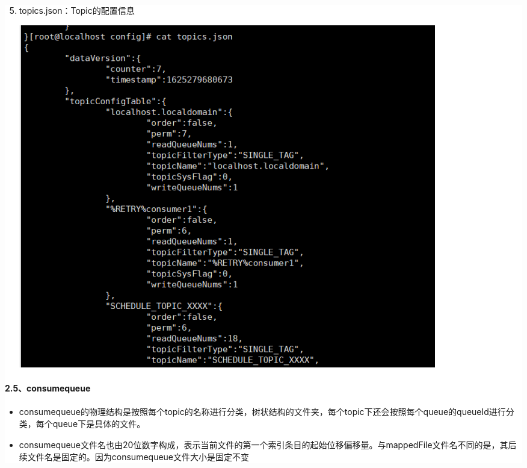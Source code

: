   5. topics.json：Topic的配置信息

     ![](images/topics-1.png)


#### 2.5、consumequeue

- consumequeue的物理结构是按照每个topic的名称进行分类，树状结构的文件夹，每个topic下还会按照每个queue的queueId进行分类，每个queue下是具体的文件。

- consumequeue文件名也由20位数字构成，表示当前文件的第一个索引条目的起始位移偏移量。与mappedFile文件名不同的是，其后续文件名是固定的。因为consumequeue文件大小是固定不变
